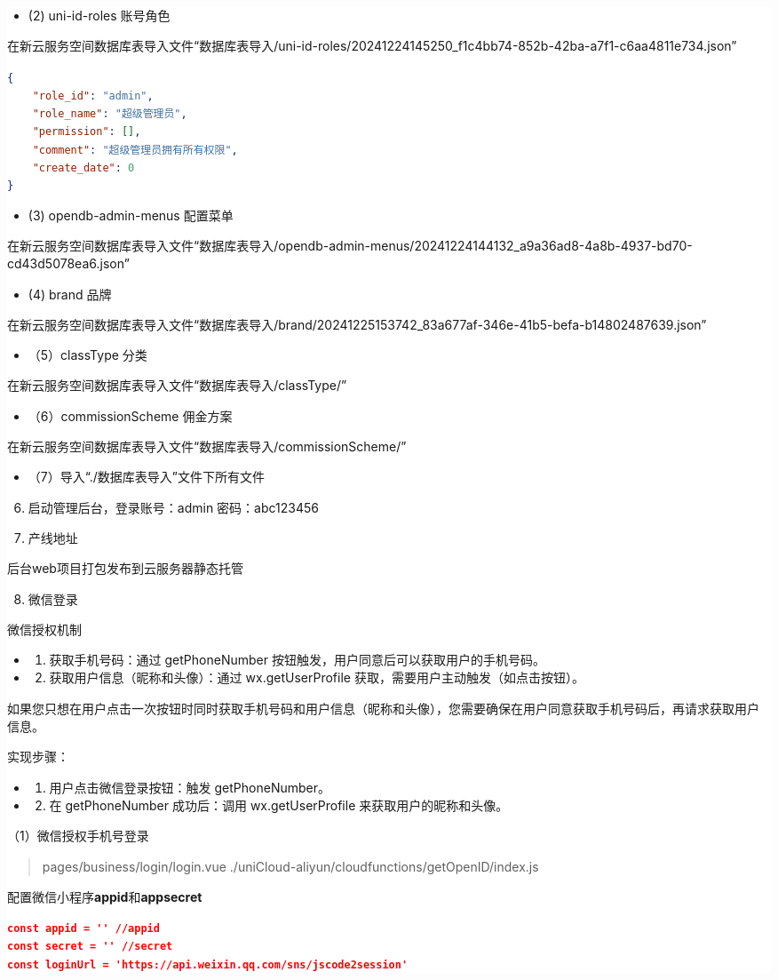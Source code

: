 - (2) uni-id-roles 账号角色


在新云服务空间数据库表导入文件“数据库表导入/uni-id-roles/20241224145250_f1c4bb74-852b-42ba-a7f1-c6aa4811e734.json”


```json
{
    "role_id": "admin",
    "role_name": "超级管理员",
    "permission": [],
    "comment": "超级管理员拥有所有权限",
    "create_date": 0
}
```

- (3) opendb-admin-menus 配置菜单

在新云服务空间数据库表导入文件“数据库表导入/opendb-admin-menus/20241224144132_a9a36ad8-4a8b-4937-bd70-cd43d5078ea6.json”

- (4) brand 品牌

在新云服务空间数据库表导入文件“数据库表导入/brand/20241225153742_83a677af-346e-41b5-befa-b14802487639.json”

- （5）classType 分类

在新云服务空间数据库表导入文件“数据库表导入/classType/”

- （6）commissionScheme 佣金方案

在新云服务空间数据库表导入文件“数据库表导入/commissionScheme/”

- （7）导入“./数据库表导入”文件下所有文件

6. 启动管理后台，登录账号：admin 密码：abc123456

7. 产线地址

后台web项目打包发布到云服务器静态托管

[]()

8. 微信登录

微信授权机制
- 1. 获取手机号码：通过 getPhoneNumber 按钮触发，用户同意后可以获取用户的手机号码。
- 2. 获取用户信息（昵称和头像）：通过 wx.getUserProfile 获取，需要用户主动触发（如点击按钮）。


如果您只想在用户点击一次按钮时同时获取手机号码和用户信息（昵称和头像），您需要确保在用户同意获取手机号码后，再请求获取用户信息。

实现步骤：
- 1. 用户点击微信登录按钮：触发 getPhoneNumber。
- 2. 在 getPhoneNumber 成功后：调用 wx.getUserProfile 来获取用户的昵称和头像。



（1）微信授权手机号登录
>pages/business/login/login.vue
>./uniCloud-aliyun/cloudfunctions/getOpenID/index.js

配置微信小程序**appid**和**appsecret**

```json
const appid = '' //appid  
const secret = '' //secret  
const loginUrl = 'https://api.weixin.qq.com/sns/jscode2session'
```

